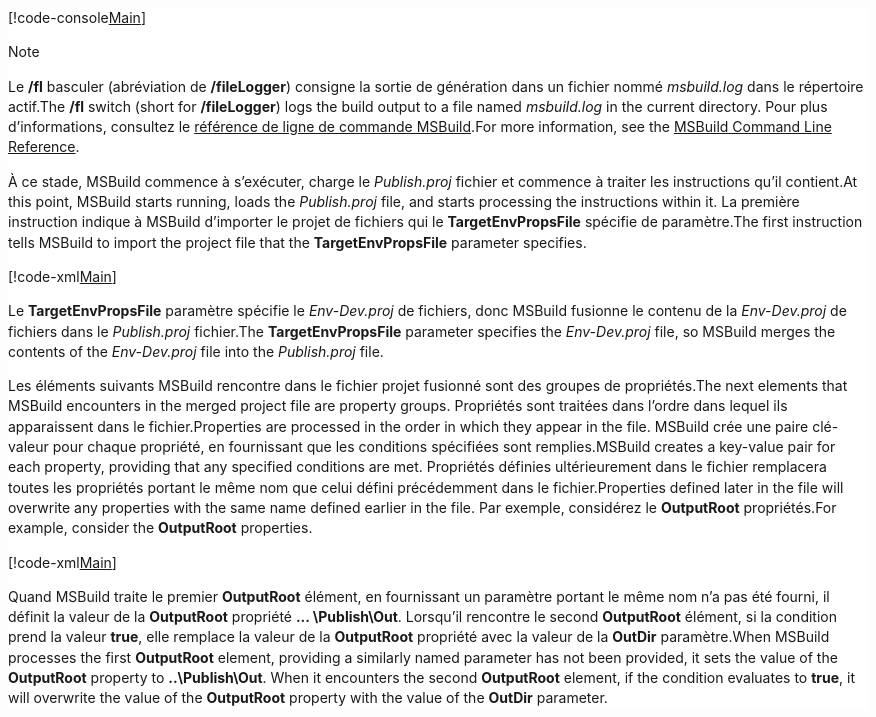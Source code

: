 [!code-console[Main](understanding-the-build-process/samples/sample1.cmd)]


> [!NOTE]
> <span data-ttu-id="3b61c-145">Le **/fl** basculer (abréviation de **/fileLogger**) consigne la sortie de génération dans un fichier nommé *msbuild.log* dans le répertoire actif.</span><span class="sxs-lookup"><span data-stu-id="3b61c-145">The **/fl** switch (short for **/fileLogger**) logs the build output to a file named *msbuild.log* in the current directory.</span></span> <span data-ttu-id="3b61c-146">Pour plus d’informations, consultez le [référence de ligne de commande MSBuild](https://msdn.microsoft.com/library/ms164311.aspx).</span><span class="sxs-lookup"><span data-stu-id="3b61c-146">For more information, see the [MSBuild Command Line Reference](https://msdn.microsoft.com/library/ms164311.aspx).</span></span>


<span data-ttu-id="3b61c-147">À ce stade, MSBuild commence à s’exécuter, charge le *Publish.proj* fichier et commence à traiter les instructions qu’il contient.</span><span class="sxs-lookup"><span data-stu-id="3b61c-147">At this point, MSBuild starts running, loads the *Publish.proj* file, and starts processing the instructions within it.</span></span> <span data-ttu-id="3b61c-148">La première instruction indique à MSBuild d’importer le projet de fichiers qui le **TargetEnvPropsFile** spécifie de paramètre.</span><span class="sxs-lookup"><span data-stu-id="3b61c-148">The first instruction tells MSBuild to import the project file that the **TargetEnvPropsFile** parameter specifies.</span></span>


[!code-xml[Main](understanding-the-build-process/samples/sample2.xml)]


<span data-ttu-id="3b61c-149">Le **TargetEnvPropsFile** paramètre spécifie le *Env-Dev.proj* de fichiers, donc MSBuild fusionne le contenu de la *Env-Dev.proj* de fichiers dans le  *Publish.proj* fichier.</span><span class="sxs-lookup"><span data-stu-id="3b61c-149">The **TargetEnvPropsFile** parameter specifies the *Env-Dev.proj* file, so MSBuild merges the contents of the *Env-Dev.proj* file into the *Publish.proj* file.</span></span>

<span data-ttu-id="3b61c-150">Les éléments suivants MSBuild rencontre dans le fichier projet fusionné sont des groupes de propriétés.</span><span class="sxs-lookup"><span data-stu-id="3b61c-150">The next elements that MSBuild encounters in the merged project file are property groups.</span></span> <span data-ttu-id="3b61c-151">Propriétés sont traitées dans l’ordre dans lequel ils apparaissent dans le fichier.</span><span class="sxs-lookup"><span data-stu-id="3b61c-151">Properties are processed in the order in which they appear in the file.</span></span> <span data-ttu-id="3b61c-152">MSBuild crée une paire clé-valeur pour chaque propriété, en fournissant que les conditions spécifiées sont remplies.</span><span class="sxs-lookup"><span data-stu-id="3b61c-152">MSBuild creates a key-value pair for each property, providing that any specified conditions are met.</span></span> <span data-ttu-id="3b61c-153">Propriétés définies ultérieurement dans le fichier remplacera toutes les propriétés portant le même nom que celui défini précédemment dans le fichier.</span><span class="sxs-lookup"><span data-stu-id="3b61c-153">Properties defined later in the file will overwrite any properties with the same name defined earlier in the file.</span></span> <span data-ttu-id="3b61c-154">Par exemple, considérez le **OutputRoot** propriétés.</span><span class="sxs-lookup"><span data-stu-id="3b61c-154">For example, consider the **OutputRoot** properties.</span></span>


[!code-xml[Main](understanding-the-build-process/samples/sample3.xml)]


<span data-ttu-id="3b61c-155">Quand MSBuild traite le premier **OutputRoot** élément, en fournissant un paramètre portant le même nom n’a pas été fourni, il définit la valeur de la **OutputRoot** propriété **... \Publish\Out**. Lorsqu’il rencontre le second **OutputRoot** élément, si la condition prend la valeur **true**, elle remplace la valeur de la **OutputRoot** propriété avec la valeur de la **OutDir** paramètre.</span><span class="sxs-lookup"><span data-stu-id="3b61c-155">When MSBuild processes the first **OutputRoot** element, providing a similarly named parameter has not been provided, it sets the value of the **OutputRoot** property to **..\Publish\Out**. When it encounters the second **OutputRoot** element, if the condition evaluates to **true**, it will overwrite the value of the **OutputRoot** property with the value of the **OutDir** parameter.</span></span>
